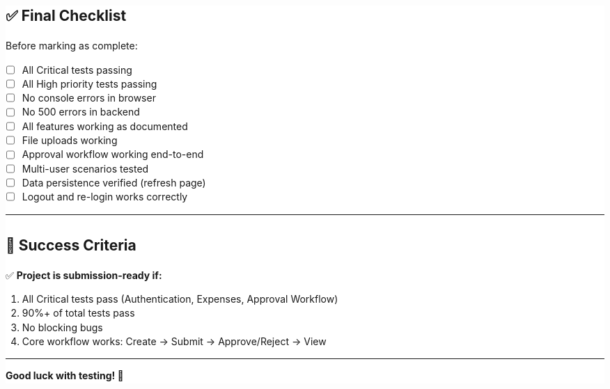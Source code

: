 
## ✅ Final Checklist

Before marking as complete:

- [ ] All Critical tests passing
- [ ] All High priority tests passing
- [ ] No console errors in browser
- [ ] No 500 errors in backend
- [ ] All features working as documented
- [ ] File uploads working
- [ ] Approval workflow working end-to-end
- [ ] Multi-user scenarios tested
- [ ] Data persistence verified (refresh page)
- [ ] Logout and re-login works correctly

---

## 🎯 Success Criteria

✅ **Project is submission-ready if:**
1. All Critical tests pass (Authentication, Expenses, Approval Workflow)
2. 90%+ of total tests pass
3. No blocking bugs
4. Core workflow works: Create → Submit → Approve/Reject → View

---

**Good luck with testing! 🚀**
